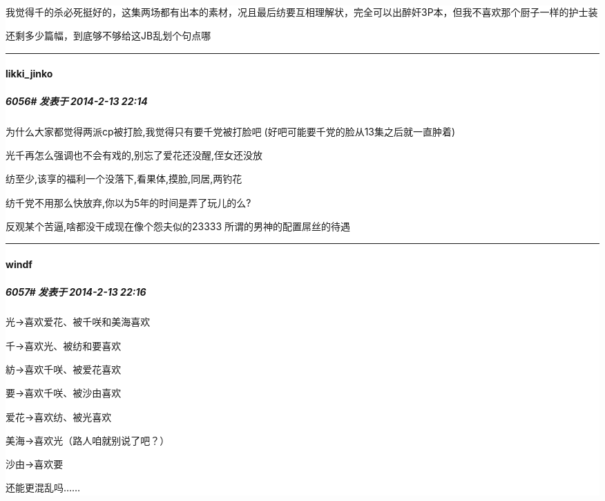 


我觉得千的杀必死挺好的，这集两场都有出本的素材，况且最后纺要互相理解状，完全可以出醉奸3P本，但我不喜欢那个厨子一样的护士装

还剩多少篇幅，到底够不够给这JB乱划个句点哪







-----

####  likki_jinko  
##### 6056#       发表于 2014-2-13 22:14




为什么大家都觉得两派cp被打脸,我觉得只有要千党被打脸吧 (好吧可能要千党的脸从13集之后就一直肿着)


光千再怎么强调也不会有戏的,别忘了爱花还没醒,侄女还没放


纺至少,该享的福利一个没落下,看果体,摸脸,同居,两钓花 


纺千党不用那么快放弃,你以为5年的时间是弄了玩儿的么? 


反观某个苦逼,啥都没干成现在像个怨夫似的23333 所谓的男神的配置屌丝的待遇







-----

####  windf  
##### 6057#       发表于 2014-2-13 22:16




光→喜欢爱花、被千咲和美海喜欢 

千→喜欢光、被纺和要喜欢

紡→喜欢千咲、被爱花喜欢 

要→喜欢千咲、被沙由喜欢 

爱花→喜欢纺、被光喜欢 

美海→喜欢光（路人咱就别说了吧？） 

沙由→喜欢要


还能更混乱吗…… 






